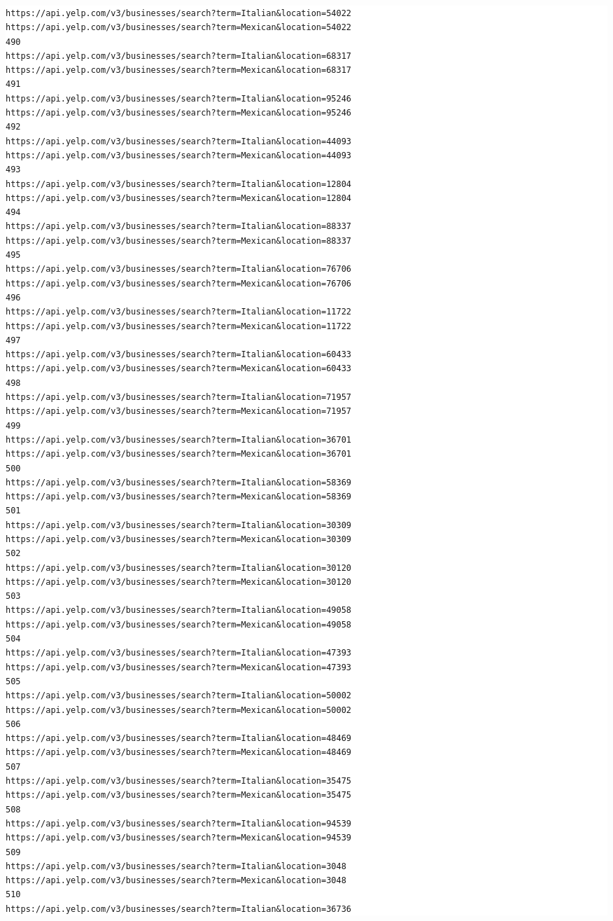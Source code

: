     https://api.yelp.com/v3/businesses/search?term=Italian&location=54022
    https://api.yelp.com/v3/businesses/search?term=Mexican&location=54022
    490
    https://api.yelp.com/v3/businesses/search?term=Italian&location=68317
    https://api.yelp.com/v3/businesses/search?term=Mexican&location=68317
    491
    https://api.yelp.com/v3/businesses/search?term=Italian&location=95246
    https://api.yelp.com/v3/businesses/search?term=Mexican&location=95246
    492
    https://api.yelp.com/v3/businesses/search?term=Italian&location=44093
    https://api.yelp.com/v3/businesses/search?term=Mexican&location=44093
    493
    https://api.yelp.com/v3/businesses/search?term=Italian&location=12804
    https://api.yelp.com/v3/businesses/search?term=Mexican&location=12804
    494
    https://api.yelp.com/v3/businesses/search?term=Italian&location=88337
    https://api.yelp.com/v3/businesses/search?term=Mexican&location=88337
    495
    https://api.yelp.com/v3/businesses/search?term=Italian&location=76706
    https://api.yelp.com/v3/businesses/search?term=Mexican&location=76706
    496
    https://api.yelp.com/v3/businesses/search?term=Italian&location=11722
    https://api.yelp.com/v3/businesses/search?term=Mexican&location=11722
    497
    https://api.yelp.com/v3/businesses/search?term=Italian&location=60433
    https://api.yelp.com/v3/businesses/search?term=Mexican&location=60433
    498
    https://api.yelp.com/v3/businesses/search?term=Italian&location=71957
    https://api.yelp.com/v3/businesses/search?term=Mexican&location=71957
    499
    https://api.yelp.com/v3/businesses/search?term=Italian&location=36701
    https://api.yelp.com/v3/businesses/search?term=Mexican&location=36701
    500
    https://api.yelp.com/v3/businesses/search?term=Italian&location=58369
    https://api.yelp.com/v3/businesses/search?term=Mexican&location=58369
    501
    https://api.yelp.com/v3/businesses/search?term=Italian&location=30309
    https://api.yelp.com/v3/businesses/search?term=Mexican&location=30309
    502
    https://api.yelp.com/v3/businesses/search?term=Italian&location=30120
    https://api.yelp.com/v3/businesses/search?term=Mexican&location=30120
    503
    https://api.yelp.com/v3/businesses/search?term=Italian&location=49058
    https://api.yelp.com/v3/businesses/search?term=Mexican&location=49058
    504
    https://api.yelp.com/v3/businesses/search?term=Italian&location=47393
    https://api.yelp.com/v3/businesses/search?term=Mexican&location=47393
    505
    https://api.yelp.com/v3/businesses/search?term=Italian&location=50002
    https://api.yelp.com/v3/businesses/search?term=Mexican&location=50002
    506
    https://api.yelp.com/v3/businesses/search?term=Italian&location=48469
    https://api.yelp.com/v3/businesses/search?term=Mexican&location=48469
    507
    https://api.yelp.com/v3/businesses/search?term=Italian&location=35475
    https://api.yelp.com/v3/businesses/search?term=Mexican&location=35475
    508
    https://api.yelp.com/v3/businesses/search?term=Italian&location=94539
    https://api.yelp.com/v3/businesses/search?term=Mexican&location=94539
    509
    https://api.yelp.com/v3/businesses/search?term=Italian&location=3048
    https://api.yelp.com/v3/businesses/search?term=Mexican&location=3048
    510
    https://api.yelp.com/v3/businesses/search?term=Italian&location=36736